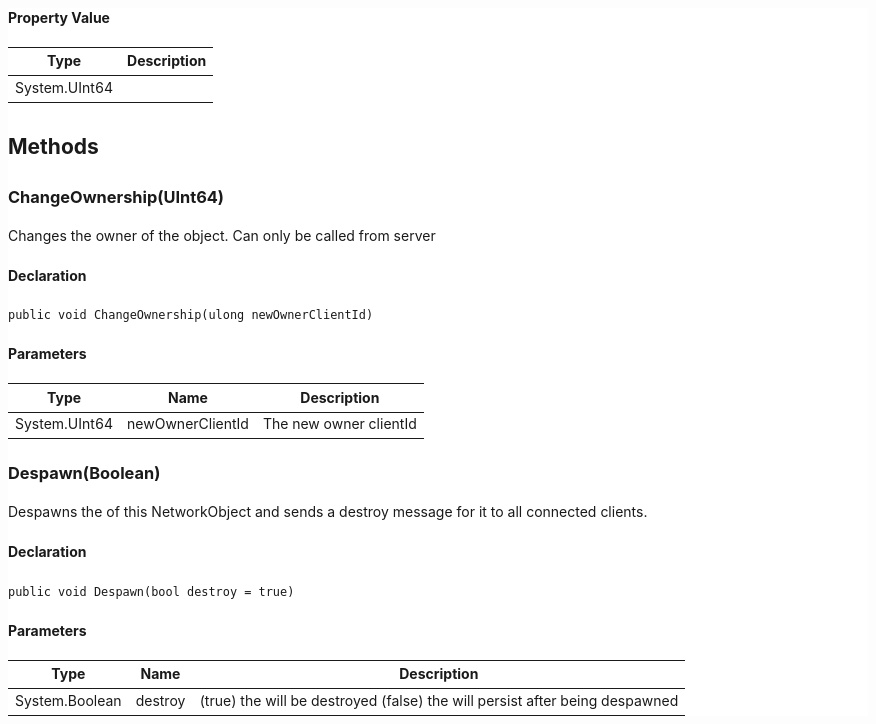 #### Property Value

| Type          | Description |
|---------------|-------------|
| System.UInt64 |             |

## Methods

### ChangeOwnership(UInt64)

<div class="markdown level1 summary">

Changes the owner of the object. Can only be called from server

</div>

<div class="markdown level1 conceptual">

</div>

#### Declaration

``` lang-csharp
public void ChangeOwnership(ulong newOwnerClientId)
```

#### Parameters

| Type          | Name             | Description            |
|---------------|------------------|------------------------|
| System.UInt64 | newOwnerClientId | The new owner clientId |

### Despawn(Boolean)

<div class="markdown level1 summary">

Despawns the of this NetworkObject and sends a destroy message for it to all connected clients.

</div>

<div class="markdown level1 conceptual">

</div>

#### Declaration

``` lang-csharp
public void Despawn(bool destroy = true)
```

#### Parameters

| Type           | Name    | Description                                                                 |
|----------------|---------|-----------------------------------------------------------------------------|
| System.Boolean | destroy | (true) the will be destroyed (false) the will persist after being despawned |
